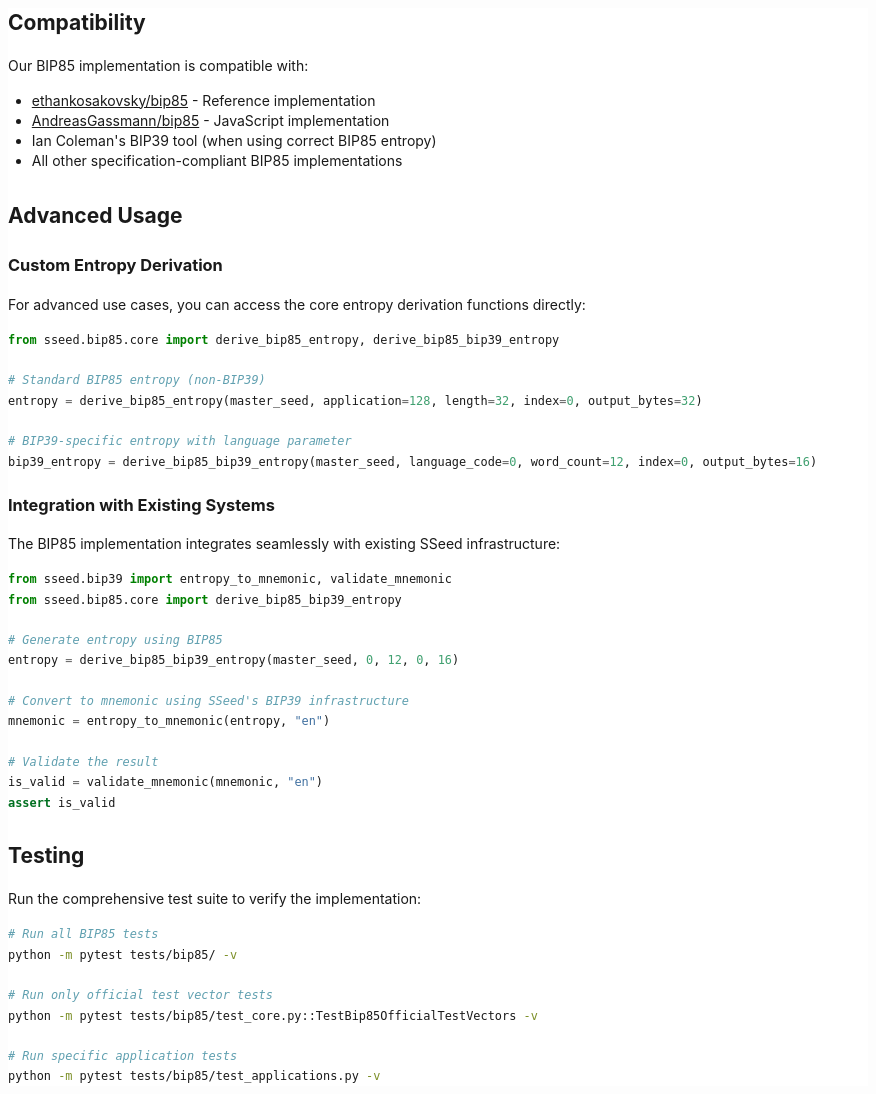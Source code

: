 ## Compatibility

Our BIP85 implementation is compatible with:

- [ethankosakovsky/bip85](https://github.com/ethankosakovsky/bip85) - Reference implementation
- [AndreasGassmann/bip85](https://github.com/AndreasGassmann/bip85) - JavaScript implementation  
- Ian Coleman's BIP39 tool (when using correct BIP85 entropy)
- All other specification-compliant BIP85 implementations

## Advanced Usage

### Custom Entropy Derivation

For advanced use cases, you can access the core entropy derivation functions directly:

```python
from sseed.bip85.core import derive_bip85_entropy, derive_bip85_bip39_entropy

# Standard BIP85 entropy (non-BIP39)
entropy = derive_bip85_entropy(master_seed, application=128, length=32, index=0, output_bytes=32)

# BIP39-specific entropy with language parameter
bip39_entropy = derive_bip85_bip39_entropy(master_seed, language_code=0, word_count=12, index=0, output_bytes=16)
```

### Integration with Existing Systems

The BIP85 implementation integrates seamlessly with existing SSeed infrastructure:

```python
from sseed.bip39 import entropy_to_mnemonic, validate_mnemonic
from sseed.bip85.core import derive_bip85_bip39_entropy

# Generate entropy using BIP85
entropy = derive_bip85_bip39_entropy(master_seed, 0, 12, 0, 16)

# Convert to mnemonic using SSeed's BIP39 infrastructure  
mnemonic = entropy_to_mnemonic(entropy, "en")

# Validate the result
is_valid = validate_mnemonic(mnemonic, "en")
assert is_valid
```

## Testing

Run the comprehensive test suite to verify the implementation:

```bash
# Run all BIP85 tests
python -m pytest tests/bip85/ -v

# Run only official test vector tests
python -m pytest tests/bip85/test_core.py::TestBip85OfficialTestVectors -v

# Run specific application tests
python -m pytest tests/bip85/test_applications.py -v
```
